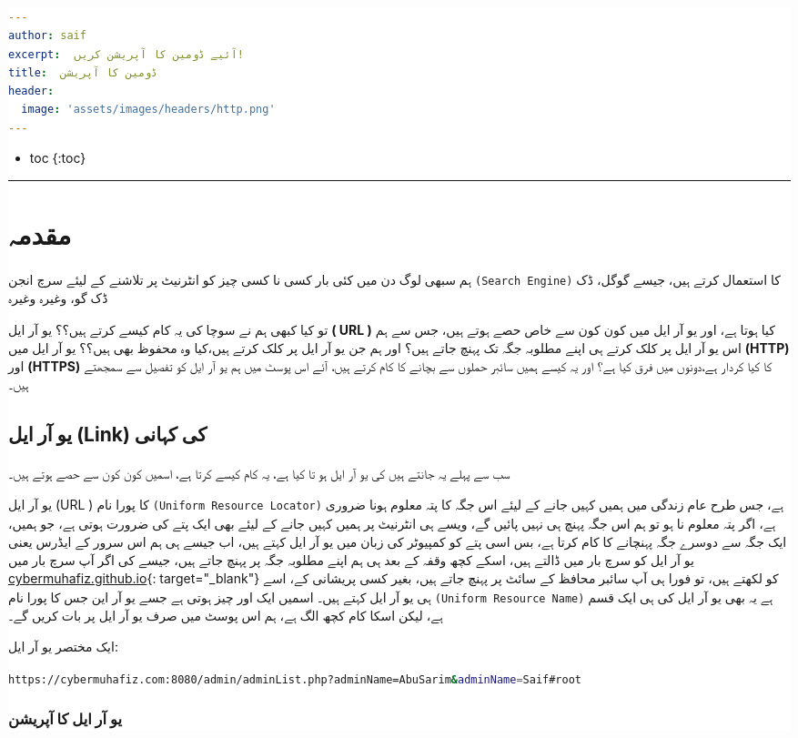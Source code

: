 ```yaml
---
author: saif
excerpt:  آئیے ڈومین کا آپریشن کریں!
title:  ڈومین کا آپریشن
header:
  image: 'assets/images/headers/http.png'
---
```


* toc
{:toc}

---

# مقدمہ

ہم سبھی لوگ دن میں کئی بار کسی نا کسی چیز کو انٹرنیٹ پر تلاشنے کے لیئے سرچ انجن
`(Search Engine)` کا استعمال کرتے ہیں، جیسے گوگل، ڈک ڈک گو، وغیرہ وغیرہ

تو کیا کبھی ہم نے سوچا کی یہ کام کیسے کرتے ہیں؟؟ یو آر ایل **( URL )** کیا ہوتا
ہے، اور یو آر ایل میں کون کون سے خاص حصے ہوتے ہیں، جس سے ہم اس یو آر ایل پر کلک
کرتے ہی اپنے مطلوبہ جگہ تک پہنچ جاتے ہیں؟ اور ہم جن یو آر ایل پر کلک کرتے
ہیں،کیا وہ محفوظ بھی ہیں؟؟ یو آر ایل میں **(HTTP)** اور **(HTTPS)** کا کیا کردار
ہے،دونوں میں فرق کیا ہے؟ اور یہ کیسے ہمیں سائبر حملوں سے بچانے کا کام کرتے ہیں،
آئے اس پوسٹ میں ہم یو آر ایل کو تفصیل سے سمجھتے ہیں۔

## یو آر ایل (Link) کی کہانی

سب سے پہلے یہ جانتے ہیں کی یو آر ایل ہو تا کیا ہے، یہ کام کیسے کرتا ہے، اسمیں
کون کون سے حصے ہوتے ہیں۔

یو آر ایل (URL ) کا پورا نام `(Uniform Resource Locator)` ہے، جس طرح عام زندگی
میں ہمیں کہیں جانے کے لیئے اس جگہ کا پتہ معلوم ہونا ضروری ہے، اگر پتہ معلوم نا
ہو تو ہم اس جگہ پہنچ ہی نہیں پائیں گے، ویسے ہی انٹرنیٹ پر ہمیں کہیں جانے کے لیئے
بھی ایک پتے کی ضرورت ہوتی ہے، جو ہمیں، ایک جگہ سے دوسرے جگہ پہنچانے کا کام کرتا
ہے، بس اسی پتے کو کمپیوٹر کی زبان میں یو آر ایل کہتے ہیں، اب جیسے ہی ہم اس سرور
کے ایڈرس یعنی یو آر ایل کو سرچ بار میں ڈالتے ہیں، اسکے کچھ وقفہ کے بعد ہی ہم
اپنے مطلوبہ جگہ پر پہنچ جاتے ہیں، جیسے کی اگر آپ سرچ بار میں
[cybermuhafiz.github.io](https://cybermuhafiz.github.io){: target="_blank"} کو
لکھتے ہیں، تو فورا ہی آپ سائبر محافظ کے سائٹ پر پہنچ جاتے ہیں، بغیر کسی پریشانی
کے، اسے ہی یو آر ایل کہتے ہیں۔ اسمیں ایک اور چیز ہوتی ہے جسے یو آر این جس کا
پورا نام `(Uniform Resource Name)` ہے یہ بھی یو آر ایل کی ہی ایک قسم ہے، لیکن
اسکا کام کچھ الگ ہے، ہم اس پوسٹ میں صرف یو آر ایل پر بات کریں گے۔

ایک مختصر یو آر ایل:

```bash
https://cybermuhafiz.com:8080/admin/adminList.php?adminName=AbuSarim&adminName=Saif#root
```

### یو آر ایل کا آپریشن
